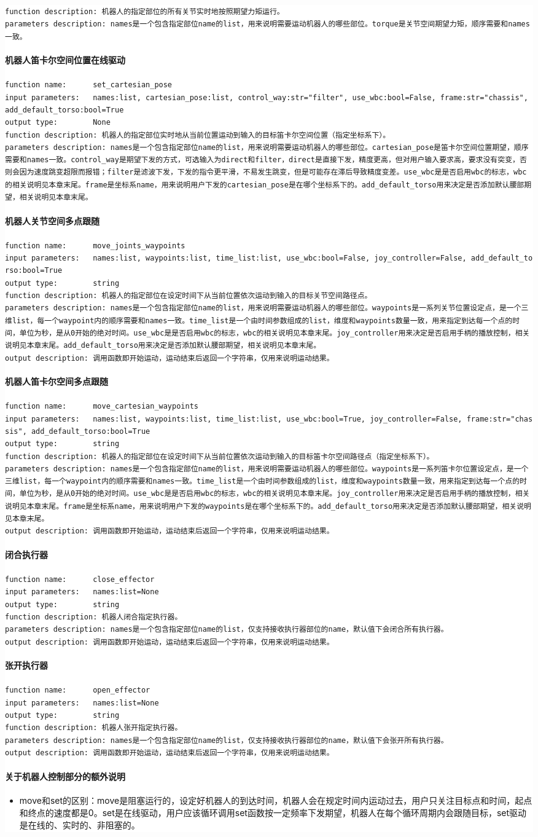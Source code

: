 ```
function description: 机器人的指定部位的所有关节实时地按照期望力矩运行。
parameters description: names是一个包含指定部位name的list，用来说明需要运动机器人的哪些部位。torque是关节空间期望力矩，顺序需要和names一致。
```
#### 机器人笛卡尔空间位置在线驱动
```
function name:      set_cartesian_pose
input parameters:   names:list, cartesian_pose:list, control_way:str="filter", use_wbc:bool=False, frame:str="chassis", add_default_torso:bool=True
output type:        None
function description: 机器人的指定部位实时地从当前位置运动到输入的目标笛卡尔空间位置（指定坐标系下）。
parameters description: names是一个包含指定部位name的list，用来说明需要运动机器人的哪些部位。cartesian_pose是笛卡尔空间位置期望，顺序需要和names一致。control_way是期望下发的方式，可选输入为direct和filter，direct是直接下发，精度更高，但对用户输入要求高，要求没有突变，否则会因为速度跳变超限而报错；filter是滤波下发，下发的指令更平滑，不易发生跳变，但是可能存在滞后导致精度变差。use_wbc是是否启用wbc的标志，wbc的相关说明见本章末尾。frame是坐标系name，用来说明用户下发的cartesian_pose是在哪个坐标系下的。add_default_torso用来决定是否添加默认腰部期望，相关说明见本章末尾。
```
#### 机器人关节空间多点跟随
```
function name:      move_joints_waypoints
input parameters:   names:list, waypoints:list, time_list:list, use_wbc:bool=False, joy_controller=False, add_default_torso:bool=True
output type:        string
function description: 机器人的指定部位在设定时间下从当前位置依次运动到输入的目标关节空间路径点。
parameters description: names是一个包含指定部位name的list，用来说明需要运动机器人的哪些部位。waypoints是一系列关节位置设定点，是一个三维list，每一个waypoint内的顺序需要和names一致。time_list是一个由时间参数组成的list，维度和waypoints数量一致，用来指定到达每一个点的时间，单位为秒，是从0开始的绝对时间。use_wbc是是否启用wbc的标志，wbc的相关说明见本章末尾。joy_controller用来决定是否启用手柄的播放控制，相关说明见本章末尾。add_default_torso用来决定是否添加默认腰部期望，相关说明见本章末尾。
output description: 调用函数即开始运动，运动结束后返回一个字符串，仅用来说明运动结果。
```
#### 机器人笛卡尔空间多点跟随
```
function name:      move_cartesian_waypoints
input parameters:   names:list, waypoints:list, time_list:list, use_wbc:bool=True, joy_controller=False, frame:str="chassis", add_default_torso:bool=True
output type:        string
function description: 机器人的指定部位在设定时间下从当前位置依次运动到输入的目标笛卡尔空间路径点（指定坐标系下）。
parameters description: names是一个包含指定部位name的list，用来说明需要运动机器人的哪些部位。waypoints是一系列笛卡尔位置设定点，是一个三维list，每一个waypoint内的顺序需要和names一致。time_list是一个由时间参数组成的list，维度和waypoints数量一致，用来指定到达每一个点的时间，单位为秒，是从0开始的绝对时间。use_wbc是是否启用wbc的标志，wbc的相关说明见本章末尾。joy_controller用来决定是否启用手柄的播放控制，相关说明见本章末尾。frame是坐标系name，用来说明用户下发的waypoints是在哪个坐标系下的。add_default_torso用来决定是否添加默认腰部期望，相关说明见本章末尾。
output description: 调用函数即开始运动，运动结束后返回一个字符串，仅用来说明运动结果。
```
#### 闭合执行器
```
function name:      close_effector
input parameters:   names:list=None
output type:        string
function description: 机器人闭合指定执行器。
parameters description: names是一个包含指定部位name的list，仅支持接收执行器部位的name，默认值下会闭合所有执行器。
output description: 调用函数即开始运动，运动结束后返回一个字符串，仅用来说明运动结果。
```
#### 张开执行器
```
function name:      open_effector
input parameters:   names:list=None
output type:        string
function description: 机器人张开指定执行器。
parameters description: names是一个包含指定部位name的list，仅支持接收执行器部位的name，默认值下会张开所有执行器。
output description: 调用函数即开始运动，运动结束后返回一个字符串，仅用来说明运动结果。
```
#### 关于机器人控制部分的额外说明
- move和set的区别：move是阻塞运行的，设定好机器人的到达时间，机器人会在规定时间内运动过去，用户只关注目标点和时间，起点和终点的速度都是0。set是在线驱动，用户应该循环调用set函数按一定频率下发期望，机器人在每个循环周期内会跟随目标，set驱动是在线的、实时的、非阻塞的。